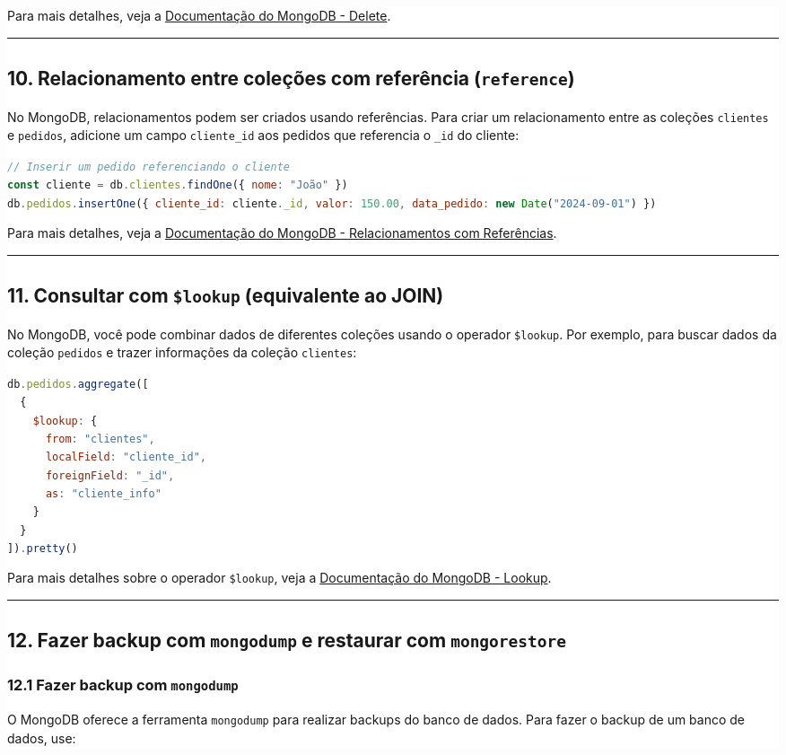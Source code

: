 Para mais detalhes, veja a [Documentação do MongoDB - Delete](https://www.mongodb.com/docs/manual/reference/method/db.collection.deleteOne/).

---

## 10. Relacionamento entre coleções com referência (`reference`)

No MongoDB, relacionamentos podem ser criados usando referências. Para criar um relacionamento entre as coleções `clientes` e `pedidos`, adicione um campo `cliente_id` aos pedidos que referencia o `_id` do cliente:

```javascript
// Inserir um pedido referenciando o cliente
const cliente = db.clientes.findOne({ nome: "João" })
db.pedidos.insertOne({ cliente_id: cliente._id, valor: 150.00, data_pedido: new Date("2024-09-01") })
```

Para mais detalhes, veja a [Documentação do MongoDB - Relacionamentos com Referências](https://www.mongodb.com/docs/manual/tutorial/model-referenced-one-to-many-relationships-between-documents/).

---

## 11. Consultar com `$lookup` (equivalente ao JOIN)

No MongoDB, você pode combinar dados de diferentes coleções usando o operador `$lookup`. Por exemplo, para buscar dados da coleção `pedidos` e trazer informações da coleção `clientes`:

```javascript
db.pedidos.aggregate([
  {
    $lookup: {
      from: "clientes",
      localField: "cliente_id",
      foreignField: "_id",
      as: "cliente_info"
    }
  }
]).pretty()
```

Para mais detalhes sobre o operador `$lookup`, veja a [Documentação do MongoDB - Lookup](https://www.mongodb.com/docs/manual/reference/operator/aggregation/lookup/).

---

## 12. Fazer backup com `mongodump` e restaurar com `mongorestore`

### 12.1 Fazer backup com `mongodump`

O MongoDB oferece a ferramenta `mongodump` para realizar backups do banco de dados. Para fazer o backup de um banco de dados, use:
